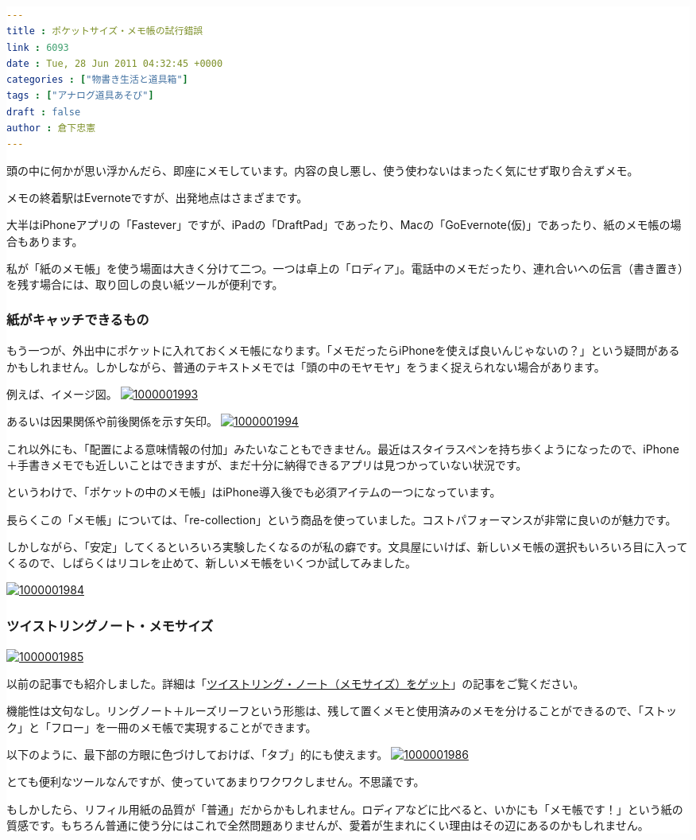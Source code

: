 ```yaml
---
title : ポケットサイズ・メモ帳の試行錯誤
link : 6093
date : Tue, 28 Jun 2011 04:32:45 +0000
categories : ["物書き生活と道具箱"]
tags : ["アナログ道具あそび"]
draft : false
author : 倉下忠憲
---
```


頭の中に何かが思い浮かんだら、即座にメモしています。内容の良し悪し、使う使わないはまったく気にせず取り合えずメモ。

メモの終着駅はEvernoteですが、出発地点はさまざまです。

大半はiPhoneアプリの「Fastever」ですが、iPadの「DraftPad」であったり、Macの「GoEvernote(仮)」であったり、紙のメモ帳の場合もあります。

私が「紙のメモ帳」を使う場面は大きく分けて二つ。一つは卓上の「ロディア」。電話中のメモだったり、連れ合いへの伝言（書き置き）を残す場合には、取り回しの良い紙ツールが便利です。

<h3>紙がキャッチできるもの</h3>
もう一つが、外出中にポケットに入れておくメモ帳になります。「メモだったらiPhoneを使えば良いんじゃないの？」という疑問があるかもしれません。しかしながら、普通のテキストメモでは「頭の中のモヤモヤ」をうまく捉えられない場合があります。

例えば、イメージ図。
<a href="https://rashita.net/blog/wp-content/uploads/2011/06/1000001993.jpg"><img src="https://rashita.net/blog/wp-content/uploads/2011/06/1000001993-225x300.jpg" alt="1000001993" title="1000001993" width="225" height="300" class="alignnone size-medium wp-image-6094" /></a>

あるいは因果関係や前後関係を示す矢印。
<a href="https://rashita.net/blog/wp-content/uploads/2011/06/1000001994.jpg"><img src="https://rashita.net/blog/wp-content/uploads/2011/06/1000001994-225x300.jpg" alt="1000001994" title="1000001994" width="225" height="300" class="alignnone size-medium wp-image-6095" /></a>

これ以外にも、「配置による意味情報の付加」みたいなこともできません。最近はスタイラスペンを持ち歩くようになったので、iPhone＋手書きメモでも近しいことはできますが、まだ十分に納得できるアプリは見つかっていない状況です。

というわけで、「ポケットの中のメモ帳」はiPhone導入後でも必須アイテムの一つになっています。

長らくこの「メモ帳」については、「re-collection」という商品を使っていました。コストパフォーマンスが非常に良いのが魅力です。

しかしながら、「安定」してくるといろいろ実験したくなるのが私の癖です。文具屋にいけば、新しいメモ帳の選択もいろいろ目に入ってくるので、しばらくはリコレを止めて、新しいメモ帳をいくつか試してみました。

<a href="https://rashita.net/blog/wp-content/uploads/2011/06/1000001984.jpg"><img src="https://rashita.net/blog/wp-content/uploads/2011/06/1000001984-225x300.jpg" alt="1000001984" title="1000001984" width="225" height="300" class="alignnone size-medium wp-image-6096" /></a>

<h3>ツイストリングノート・メモサイズ</h3>
<a href="https://rashita.net/blog/wp-content/uploads/2011/06/1000001985.jpg"><img src="https://rashita.net/blog/wp-content/uploads/2011/06/1000001985.jpg" alt="1000001985" title="1000001985" width="480" height="640" class="alignnone size-full wp-image-6097" /></a>

以前の記事でも紹介しました。詳細は「<a href="https://rashita.net/blog/?p=5839">ツイストリング・ノート（メモサイズ）をゲット</a>」の記事をご覧ください。

機能性は文句なし。リングノート＋ルーズリーフという形態は、残して置くメモと使用済みのメモを分けることができるので、「ストック」と「フロー」を一冊のメモ帳で実現することができます。

以下のように、最下部の方眼に色づけしておけば、「タブ」的にも使えます。
<a href="https://rashita.net/blog/wp-content/uploads/2011/06/1000001986.jpg"><img src="https://rashita.net/blog/wp-content/uploads/2011/06/1000001986.jpg" alt="1000001986" title="1000001986" width="480" height="640" class="alignnone size-full wp-image-6098" /></a>

とても便利なツールなんですが、使っていてあまりワクワクしません。不思議です。

もしかしたら、リフィル用紙の品質が「普通」だからかもしれません。ロディアなどに比べると、いかにも「メモ帳です！」という紙の質感です。もちろん普通に使う分にはこれで全然問題ありませんが、愛着が生まれにくい理由はその辺にあるのかもしれません。
